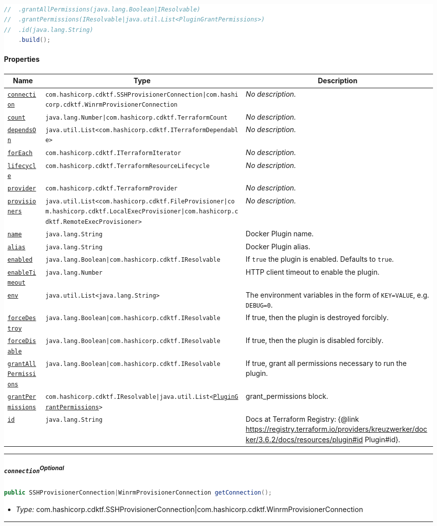 ```java
//  .grantAllPermissions(java.lang.Boolean|IResolvable)
//  .grantPermissions(IResolvable|java.util.List<PluginGrantPermissions>)
//  .id(java.lang.String)
    .build();
```

#### Properties <a name="Properties" id="Properties"></a>

| **Name** | **Type** | **Description** |
| --- | --- | --- |
| <code><a href="#@cdktf/provider-docker.plugin.PluginConfig.property.connection">connection</a></code> | <code>com.hashicorp.cdktf.SSHProvisionerConnection\|com.hashicorp.cdktf.WinrmProvisionerConnection</code> | *No description.* |
| <code><a href="#@cdktf/provider-docker.plugin.PluginConfig.property.count">count</a></code> | <code>java.lang.Number\|com.hashicorp.cdktf.TerraformCount</code> | *No description.* |
| <code><a href="#@cdktf/provider-docker.plugin.PluginConfig.property.dependsOn">dependsOn</a></code> | <code>java.util.List<com.hashicorp.cdktf.ITerraformDependable></code> | *No description.* |
| <code><a href="#@cdktf/provider-docker.plugin.PluginConfig.property.forEach">forEach</a></code> | <code>com.hashicorp.cdktf.ITerraformIterator</code> | *No description.* |
| <code><a href="#@cdktf/provider-docker.plugin.PluginConfig.property.lifecycle">lifecycle</a></code> | <code>com.hashicorp.cdktf.TerraformResourceLifecycle</code> | *No description.* |
| <code><a href="#@cdktf/provider-docker.plugin.PluginConfig.property.provider">provider</a></code> | <code>com.hashicorp.cdktf.TerraformProvider</code> | *No description.* |
| <code><a href="#@cdktf/provider-docker.plugin.PluginConfig.property.provisioners">provisioners</a></code> | <code>java.util.List<com.hashicorp.cdktf.FileProvisioner\|com.hashicorp.cdktf.LocalExecProvisioner\|com.hashicorp.cdktf.RemoteExecProvisioner></code> | *No description.* |
| <code><a href="#@cdktf/provider-docker.plugin.PluginConfig.property.name">name</a></code> | <code>java.lang.String</code> | Docker Plugin name. |
| <code><a href="#@cdktf/provider-docker.plugin.PluginConfig.property.alias">alias</a></code> | <code>java.lang.String</code> | Docker Plugin alias. |
| <code><a href="#@cdktf/provider-docker.plugin.PluginConfig.property.enabled">enabled</a></code> | <code>java.lang.Boolean\|com.hashicorp.cdktf.IResolvable</code> | If `true` the plugin is enabled. Defaults to `true`. |
| <code><a href="#@cdktf/provider-docker.plugin.PluginConfig.property.enableTimeout">enableTimeout</a></code> | <code>java.lang.Number</code> | HTTP client timeout to enable the plugin. |
| <code><a href="#@cdktf/provider-docker.plugin.PluginConfig.property.env">env</a></code> | <code>java.util.List<java.lang.String></code> | The environment variables in the form of `KEY=VALUE`, e.g. `DEBUG=0`. |
| <code><a href="#@cdktf/provider-docker.plugin.PluginConfig.property.forceDestroy">forceDestroy</a></code> | <code>java.lang.Boolean\|com.hashicorp.cdktf.IResolvable</code> | If true, then the plugin is destroyed forcibly. |
| <code><a href="#@cdktf/provider-docker.plugin.PluginConfig.property.forceDisable">forceDisable</a></code> | <code>java.lang.Boolean\|com.hashicorp.cdktf.IResolvable</code> | If true, then the plugin is disabled forcibly. |
| <code><a href="#@cdktf/provider-docker.plugin.PluginConfig.property.grantAllPermissions">grantAllPermissions</a></code> | <code>java.lang.Boolean\|com.hashicorp.cdktf.IResolvable</code> | If true, grant all permissions necessary to run the plugin. |
| <code><a href="#@cdktf/provider-docker.plugin.PluginConfig.property.grantPermissions">grantPermissions</a></code> | <code>com.hashicorp.cdktf.IResolvable\|java.util.List<<a href="#@cdktf/provider-docker.plugin.PluginGrantPermissions">PluginGrantPermissions</a>></code> | grant_permissions block. |
| <code><a href="#@cdktf/provider-docker.plugin.PluginConfig.property.id">id</a></code> | <code>java.lang.String</code> | Docs at Terraform Registry: {@link https://registry.terraform.io/providers/kreuzwerker/docker/3.6.2/docs/resources/plugin#id Plugin#id}. |

---

##### `connection`<sup>Optional</sup> <a name="connection" id="@cdktf/provider-docker.plugin.PluginConfig.property.connection"></a>

```java
public SSHProvisionerConnection|WinrmProvisionerConnection getConnection();
```

- *Type:* com.hashicorp.cdktf.SSHProvisionerConnection|com.hashicorp.cdktf.WinrmProvisionerConnection

---